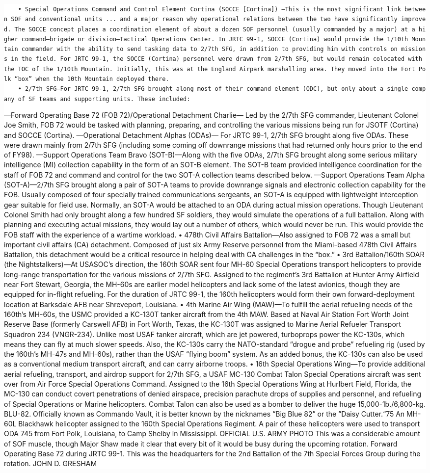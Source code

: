         • Special Operations Command and Control Element Cortina (SOCCE [Cortina]) —This is the most significant link between SOF and conventional units ... and a major reason why operational relations between the two have significantly improved. The SOCCE concept places a coordination element of about a dozen SOF personnel (usually commanded by a major) at a higher command—brigade or division—Tactical Operations Center. In JRTC 99-1, SOCCE (Cortina) would provide the 1/10th Mountain commander with the ability to send tasking data to 2/7th SFG, in addition to providing him with controls on missions in the field. For JRTC 99-1, the SOCCE (Cortina) personnel were drawn from 2/7th SFG, but would remain colocated with the TOC of the 1/10th Mountain. Initially, this was at the England Airpark marshalling area. They moved into the Fort Polk “box” when the 10th Mountain deployed there.
        • 2/7th SFG—For JRTC 99-1, 2/7th SFG brought along most of their command element (ODC), but only about a single company of SF teams and supporting units. These included:
—Forward Operating Base 72 (FOB 72)/Operational Detachment Charlie— Led by the 2/7th SFG commander, Lieutenant Colonel Joe Smith, FOB 72 would be tasked with planning, preparing, and controlling the various missions being run for JSOTF (Cortina) and SOCCE (Cortina).
—Operational Detachment Alphas (ODAs)— For JRTC 99-1, 2/7th SFG brought along five ODAs. These were drawn mainly from 2/7th SFG (including some coming off downrange missions that had returned only hours prior to the end of FY98).
—Support Operations Team Bravo (SOT-B)—Along with the five ODAs, 2/7th SFG brought along some serious military intelligence (MI) collection capability in the form of an SOT-B element. The SOT-B team provided intelligence coordination for the staff of FOB 72 and command and control for the two SOT-A collection teams described below.
            —Support Operations Team Alpha (SOT-A)—2/7th SFG brought along a pair of SOT-A teams to provide downrange signals and electronic collection capability for the FOB. Usually composed of four specially trained communications sergeants, an SOT-A is equipped with lightweight interception gear suitable for field use. Normally, an SOT-A would be attached to an ODA during actual mission operations.
              Though Lieutenant Colonel Smith had only brought along a few hundred SF soldiers, they would simulate the operations of a full battalion. Along with planning and executing actual missions, they would lay out a number of others, which would never be run. This would provide the FOB staff with the experience of a wartime workload.
        • 478th Civil Affairs Battalion—Also assigned to FOB 72 was a small but important civil affairs (CA) detachment. Composed of just six Army Reserve personnel from the Miami-based 478th Civil Affairs Battalion, this detachment would be a critical resource in helping deal with CA challenges in the “box.”
        • 3rd Battalion/160th SOAR (the Nightstalkers)—At USASOC’s direction, the 160th SOAR sent four MH-60 Special Operations transport helicopters to provide long-range transportation for the various missions of 2/7th SFG. Assigned to the regiment’s 3rd Battalion at Hunter Army Airfield near Fort Stewart, Georgia, the MH-60s are earlier model helicopters and lack some of the latest avionics, though they are equipped for in-flight refueling. For the duration of JRTC 99-1, the 160th helicopters would form their own forward-deployment location at Barksdale AFB near Shreveport, Louisiana.
        • 4th Marine Air Wing (MAW)—To fulfill the aerial refueling needs of the 160th’s MH-60s, the USMC provided a KC-130T tanker aircraft from the 4th MAW. Based at Naval Air Station Fort Worth Joint Reserve Base (formerly Carswell AFB) in Fort Worth, Texas, the KC-130T was assigned to Marine Aerial Refueler Transport Squadron 234 (VNGR-234). Unlike most USAF tanker aircraft, which are jet powered, turboprops power the KC-130s, which means they can fly at much slower speeds. Also, the KC-130s carry the NATO-standard “drogue and probe” refueling rig (used by the 160th’s MH-47s and MH-60s), rather than the USAF “flying boom” system. As an added bonus, the KC-130s can also be used as a conventional medium transport aircraft, and can carry airborne troops.
        • 16th Special Operations Wing—To provide additional aerial refueling, transport, and airdrop support for 2/7th SFG, a USAF MC-130 Combat Talon Special Operations aircraft was sent over from Air Force Special Operations Command. Assigned to the 16th Special Operations Wing at Hurlbert Field, Florida, the MC-130 can conduct covert penetrations of denied airspace, precision parachute drops of supplies and personnel, and refueling of Special Operations or Marine helicopters. Combat Talon can also be used as a bomber to deliver the huge 15,000-1b./6,800-kg. BLU-82. Officially known as Commando Vault, it is better known by the nicknames “Big Blue 82” or the ”Daisy Cutter.“75
    An MH-60L Blackhawk helicopter assigned to the 160th Special Operations Regiment. A pair of these helicopters were used to transport ODA 745 from Fort Polk, Louisiana, to Camp Shelby in Mississippi.
    OFFICIAL U.S. ARMY PHOTO
    This was a considerable amount of SOF muscle, though Major Shaw made it clear that every bit of it would be busy during the upcoming rotation.
    Forward Operating Base 72 during JRTC 99-1. This was the headquarters for the 2nd Battalion of the 7th Special Forces Group during the rotation.
    JOHN D. GRESHAM